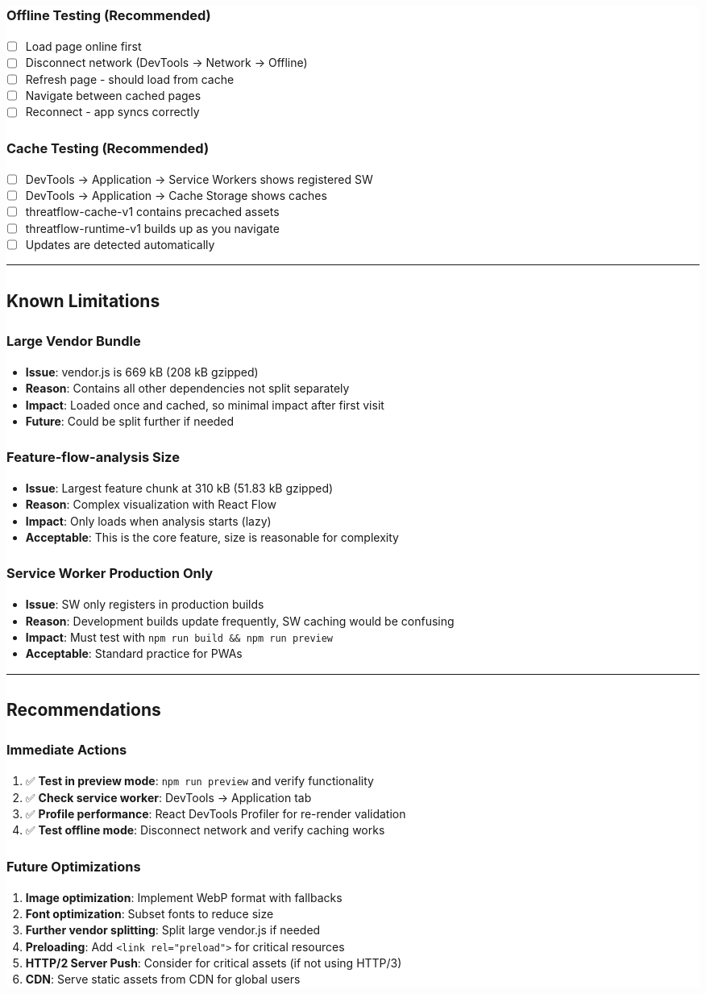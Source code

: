 ### Offline Testing (Recommended)
- [ ] Load page online first
- [ ] Disconnect network (DevTools → Network → Offline)
- [ ] Refresh page - should load from cache
- [ ] Navigate between cached pages
- [ ] Reconnect - app syncs correctly

### Cache Testing (Recommended)
- [ ] DevTools → Application → Service Workers shows registered SW
- [ ] DevTools → Application → Cache Storage shows caches
- [ ] threatflow-cache-v1 contains precached assets
- [ ] threatflow-runtime-v1 builds up as you navigate
- [ ] Updates are detected automatically

---

## Known Limitations

### Large Vendor Bundle
- **Issue**: vendor.js is 669 kB (208 kB gzipped)
- **Reason**: Contains all other dependencies not split separately
- **Impact**: Loaded once and cached, so minimal impact after first visit
- **Future**: Could be split further if needed

### Feature-flow-analysis Size
- **Issue**: Largest feature chunk at 310 kB (51.83 kB gzipped)
- **Reason**: Complex visualization with React Flow
- **Impact**: Only loads when analysis starts (lazy)
- **Acceptable**: This is the core feature, size is reasonable for complexity

### Service Worker Production Only
- **Issue**: SW only registers in production builds
- **Reason**: Development builds update frequently, SW caching would be confusing
- **Impact**: Must test with `npm run build && npm run preview`
- **Acceptable**: Standard practice for PWAs

---

## Recommendations

### Immediate Actions
1. ✅ **Test in preview mode**: `npm run preview` and verify functionality
2. ✅ **Check service worker**: DevTools → Application tab
3. ✅ **Profile performance**: React DevTools Profiler for re-render validation
4. ✅ **Test offline mode**: Disconnect network and verify caching works

### Future Optimizations
1. **Image optimization**: Implement WebP format with fallbacks
2. **Font optimization**: Subset fonts to reduce size
3. **Further vendor splitting**: Split large vendor.js if needed
4. **Preloading**: Add `<link rel="preload">` for critical resources
5. **HTTP/2 Server Push**: Consider for critical assets (if not using HTTP/3)
6. **CDN**: Serve static assets from CDN for global users
